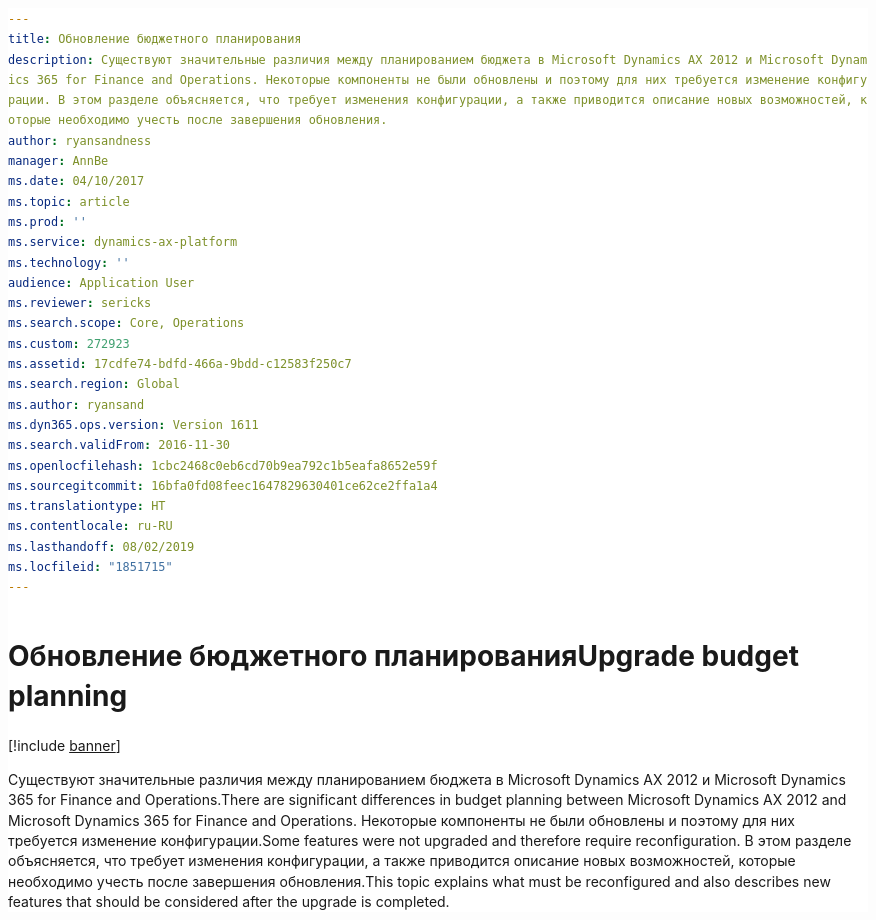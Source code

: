 ```yaml
---
title: Обновление бюджетного планирования
description: Существуют значительные различия между планированием бюджета в Microsoft Dynamics AX 2012 и Microsoft Dynamics 365 for Finance and Operations. Некоторые компоненты не были обновлены и поэтому для них требуется изменение конфигурации. В этом разделе объясняется, что требует изменения конфигурации, а также приводится описание новых возможностей, которые необходимо учесть после завершения обновления.
author: ryansandness
manager: AnnBe
ms.date: 04/10/2017
ms.topic: article
ms.prod: ''
ms.service: dynamics-ax-platform
ms.technology: ''
audience: Application User
ms.reviewer: sericks
ms.search.scope: Core, Operations
ms.custom: 272923
ms.assetid: 17cdfe74-bdfd-466a-9bdd-c12583f250c7
ms.search.region: Global
ms.author: ryansand
ms.dyn365.ops.version: Version 1611
ms.search.validFrom: 2016-11-30
ms.openlocfilehash: 1cbc2468c0eb6cd70b9ea792c1b5eafa8652e59f
ms.sourcegitcommit: 16bfa0fd08feec1647829630401ce62ce2ffa1a4
ms.translationtype: HT
ms.contentlocale: ru-RU
ms.lasthandoff: 08/02/2019
ms.locfileid: "1851715"
---
```

# <a name="upgrade-budget-planning"></a><span data-ttu-id="1f778-105">Обновление бюджетного планирования</span><span class="sxs-lookup"><span data-stu-id="1f778-105">Upgrade budget planning</span></span>

[!include [banner](../includes/banner.md)]

<span data-ttu-id="1f778-106">Существуют значительные различия между планированием бюджета в Microsoft Dynamics AX 2012 и Microsoft Dynamics 365 for Finance and Operations.</span><span class="sxs-lookup"><span data-stu-id="1f778-106">There are significant differences in budget planning between Microsoft Dynamics AX 2012 and Microsoft Dynamics 365 for Finance and Operations.</span></span> <span data-ttu-id="1f778-107">Некоторые компоненты не были обновлены и поэтому для них требуется изменение конфигурации.</span><span class="sxs-lookup"><span data-stu-id="1f778-107">Some features were not upgraded and therefore require reconfiguration.</span></span> <span data-ttu-id="1f778-108">В этом разделе объясняется, что требует изменения конфигурации, а также приводится описание новых возможностей, которые необходимо учесть после завершения обновления.</span><span class="sxs-lookup"><span data-stu-id="1f778-108">This topic explains what must be reconfigured and also describes new features that should be considered after the upgrade is completed.</span></span>  

